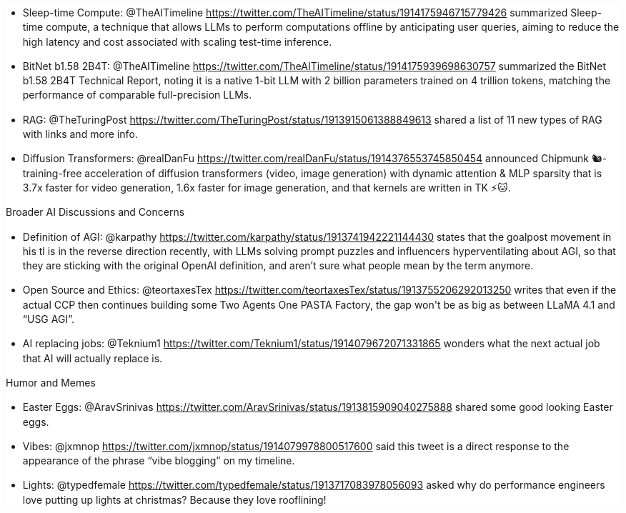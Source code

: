 * Sleep-time Compute: @TheAITimeline
https://twitter.com/TheAITimeline/status/1914175946715779426 summarized
Sleep-time compute, a technique that allows LLMs to perform computations
offline by anticipating user queries, aiming to reduce the high latency and
cost associated with scaling test-time inference.

* BitNet b1.58 2B4T: @TheAITimeline
https://twitter.com/TheAITimeline/status/1914175939698630757 summarized the
BitNet b1.58 2B4T Technical Report, noting it is a native 1-bit LLM with 2
billion parameters trained on 4 trillion tokens, matching the performance of
comparable full-precision LLMs.

* RAG: @TheTuringPost
https://twitter.com/TheTuringPost/status/1913915061388849613 shared a list of
11 new types of RAG with links and more info.

* Diffusion Transformers: @realDanFu
https://twitter.com/realDanFu/status/1914376553745850454 announced Chipmunk
🐿️- training-free acceleration of diffusion transformers (video, image
generation) with dynamic attention & MLP sparsity that is 3.7x faster for
video generation, 1.6x faster for image generation, and that kernels are
written in TK ⚡️🐱.

Broader AI Discussions and Concerns

* Definition of AGI: @karpathy
https://twitter.com/karpathy/status/1913741942221144430 states that the
goalpost movement in his tl is in the reverse direction recently, with LLMs
solving prompt puzzles and influencers hyperventilating about AGI, so that
they are sticking with the original OpenAI definition, and aren’t sure what
people mean by the term anymore.

* Open Source and Ethics: @teortaxesTex
https://twitter.com/teortaxesTex/status/1913755206292013250 writes that even
if the actual CCP then continues building some Two Agents One PASTA Factory,
the gap won't be as big as between LLaMA 4.1 and “USG AGI”.

* AI replacing jobs: @Teknium1
https://twitter.com/Teknium1/status/1914079672071331865 wonders what the next
actual job that AI will actually replace is.

Humor and Memes

* Easter Eggs: @AravSrinivas
https://twitter.com/AravSrinivas/status/1913815909040275888 shared some good
looking Easter eggs.

* Vibes: @jxmnop https://twitter.com/jxmnop/status/1914079978800517600 said
this tweet is a direct response to the appearance of the phrase “vibe
blogging” on my timeline.

* Lights: @typedfemale
https://twitter.com/typedfemale/status/1913717083978056093 asked why do
performance engineers love putting up lights at christmas? Because they love
rooflining!
